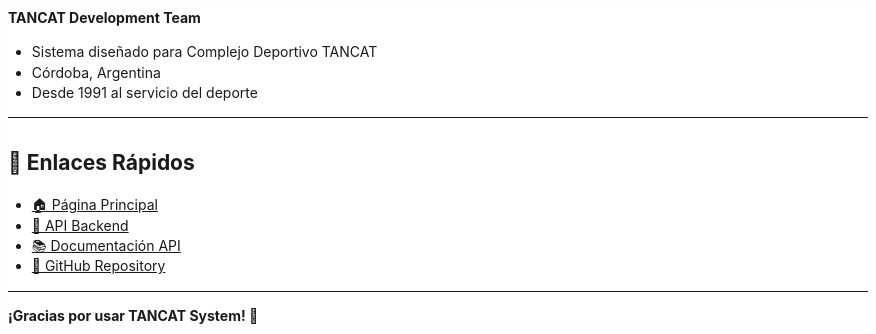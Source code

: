 **TANCAT Development Team**
- Sistema diseñado para Complejo Deportivo TANCAT
- Córdoba, Argentina
- Desde 1991 al servicio del deporte

---

## 🔗 Enlaces Rápidos

- [🏠 Página Principal](http://localhost:5173)
- [🔧 API Backend](http://localhost:3000)
- [📚 Documentación API](http://localhost:3000/api/docs)
- [💾 GitHub Repository](https://github.com/NicoArmanini/Sistema_Gestion_Complejo_Deportivo)

---

**¡Gracias por usar TANCAT System! 🏓**